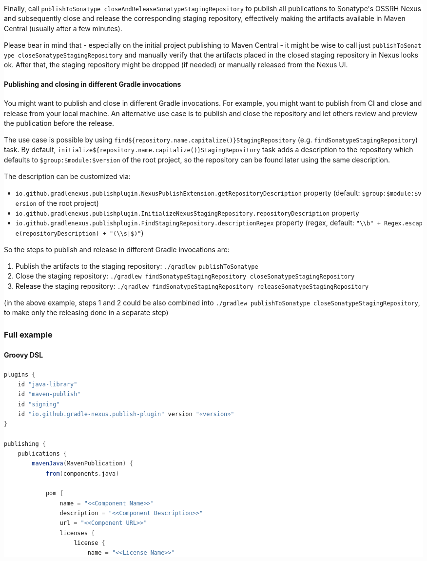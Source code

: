Finally, call `publishToSonatype closeAndReleaseSonatypeStagingRepository` to publish all publications to Sonatype's OSSRH Nexus and subsequently close and release the corresponding staging repository, effectively making the artifacts available in Maven Central (usually after a few minutes).

Please bear in mind that - especially on the initial project publishing to Maven Central - it might be wise to call just `publishToSonatype closeSonatypeStagingRepository` and manually verify that the artifacts placed in the closed staging repository in Nexus looks ok. After that, the staging repository might be dropped (if needed) or manually released from the Nexus UI.  

#### Publishing and closing in different Gradle invocations

You might want to publish and close in different Gradle invocations. For example, you might want to publish from CI
and close and release from your local machine.
An alternative use case is to publish and close the repository and let others review and preview the publication before
the release.

The use case is possible by using `find${repository.name.capitalize()}StagingRepository` (e.g. `findSonatypeStagingRepository`) task.
By default, `initialize${repository.name.capitalize()}StagingRepository` task adds a description to the repository which defaults to
`$group:$module:$version` of the root project, so the repository can be found later using the same description.

The description can be customized via:
* `io.github.gradlenexus.publishplugin.NexusPublishExtension.getRepositoryDescription` property (default: `$group:$module:$version` of the root project)
* `io.github.gradlenexus.publishplugin.InitializeNexusStagingRepository.repositoryDescription` property
* `io.github.gradlenexus.publishplugin.FindStagingRepository.descriptionRegex` property (regex, default: `"\\b" + Regex.escape(repositoryDescription) + "(\\s|$)"`)

So the steps to publish and release in different Gradle invocations are:
1. Publish the artifacts to the staging repository: `./gradlew publishToSonatype`
2. Close the staging repository: `./gradlew findSonatypeStagingRepository closeSonatypeStagingRepository`
3. Release the staging repository: `./gradlew findSonatypeStagingRepository releaseSonatypeStagingRepository`

(in the above example, steps 1 and 2 could be also combined into `./gradlew publishToSonatype closeSonatypeStagingRepository`, to make only the releasing done in a separate step)

### Full example

#### Groovy DSL

```groovy
plugins {
    id "java-library"
    id "maven-publish"
    id "signing"
    id "io.github.gradle-nexus.publish-plugin" version "«version»"
}

publishing {
    publications {
        mavenJava(MavenPublication) {
            from(components.java)

            pom {
                name = "<<Component Name>>"
                description = "<<Component Description>>"
                url = "<<Component URL>>"
                licenses {
                    license {
                        name = "<<License Name>>"
```